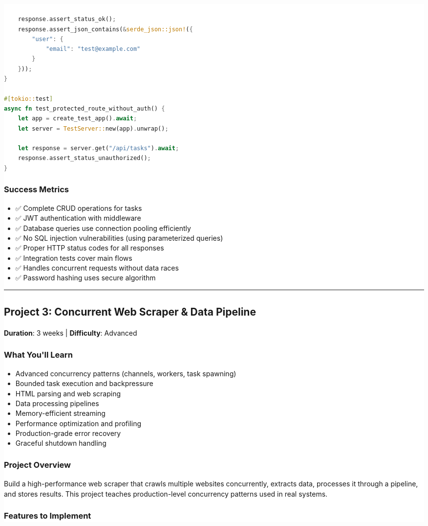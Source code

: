```rust
    
    response.assert_status_ok();
    response.assert_json_contains(&serde_json::json!({
        "user": {
            "email": "test@example.com"
        }
    }));
}

#[tokio::test]
async fn test_protected_route_without_auth() {
    let app = create_test_app().await;
    let server = TestServer::new(app).unwrap();
    
    let response = server.get("/api/tasks").await;
    response.assert_status_unauthorized();
}
```

### Success Metrics
- ✅ Complete CRUD operations for tasks
- ✅ JWT authentication with middleware
- ✅ Database queries use connection pooling efficiently
- ✅ No SQL injection vulnerabilities (using parameterized queries)
- ✅ Proper HTTP status codes for all responses
- ✅ Integration tests cover main flows
- ✅ Handles concurrent requests without data races
- ✅ Password hashing uses secure algorithm

---

## Project 3: Concurrent Web Scraper & Data Pipeline
**Duration**: 3 weeks | **Difficulty**: Advanced

### What You'll Learn
- Advanced concurrency patterns (channels, workers, task spawning)
- Bounded task execution and backpressure
- HTML parsing and web scraping
- Data processing pipelines
- Memory-efficient streaming
- Performance optimization and profiling
- Production-grade error recovery
- Graceful shutdown handling

### Project Overview
Build a high-performance web scraper that crawls multiple websites concurrently, extracts data, processes it through a pipeline, and stores results. This project teaches production-level concurrency patterns used in real systems.

### Features to Implement
